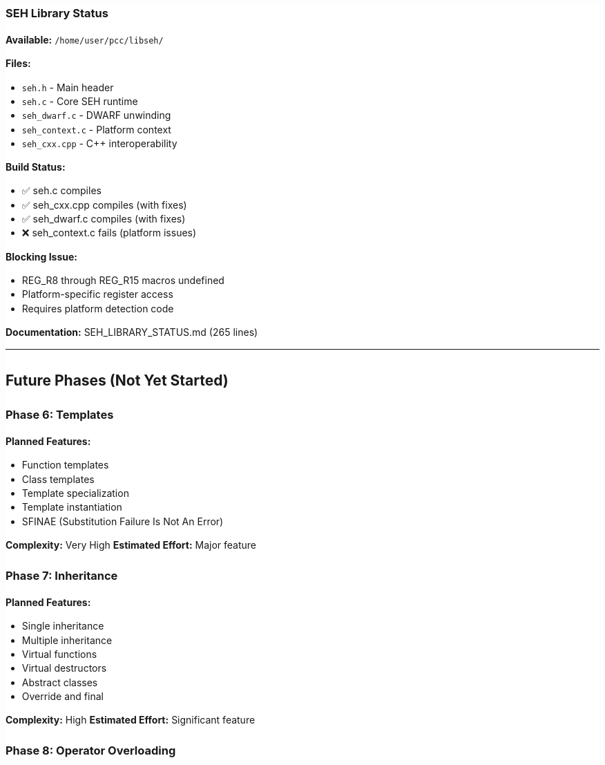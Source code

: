 ### SEH Library Status

**Available:** `/home/user/pcc/libseh/`

**Files:**
- `seh.h` - Main header
- `seh.c` - Core SEH runtime
- `seh_dwarf.c` - DWARF unwinding
- `seh_context.c` - Platform context
- `seh_cxx.cpp` - C++ interoperability

**Build Status:**
- ✅ seh.c compiles
- ✅ seh_cxx.cpp compiles (with fixes)
- ✅ seh_dwarf.c compiles (with fixes)
- ❌ seh_context.c fails (platform issues)

**Blocking Issue:**
- REG_R8 through REG_R15 macros undefined
- Platform-specific register access
- Requires platform detection code

**Documentation:** SEH_LIBRARY_STATUS.md (265 lines)

---

## Future Phases (Not Yet Started)

### Phase 6: Templates

**Planned Features:**
- Function templates
- Class templates
- Template specialization
- Template instantiation
- SFINAE (Substitution Failure Is Not An Error)

**Complexity:** Very High
**Estimated Effort:** Major feature

### Phase 7: Inheritance

**Planned Features:**
- Single inheritance
- Multiple inheritance
- Virtual functions
- Virtual destructors
- Abstract classes
- Override and final

**Complexity:** High
**Estimated Effort:** Significant feature

### Phase 8: Operator Overloading

